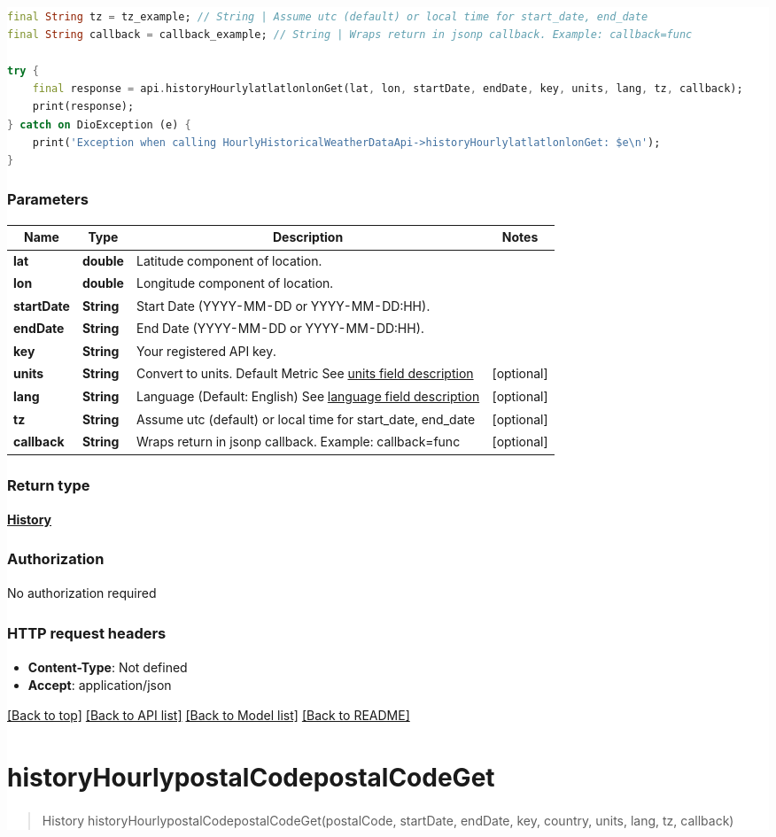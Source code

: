 ```dart
final String tz = tz_example; // String | Assume utc (default) or local time for start_date, end_date
final String callback = callback_example; // String | Wraps return in jsonp callback. Example: callback=func

try {
    final response = api.historyHourlylatlatlonlonGet(lat, lon, startDate, endDate, key, units, lang, tz, callback);
    print(response);
} catch on DioException (e) {
    print('Exception when calling HourlyHistoricalWeatherDataApi->historyHourlylatlatlonlonGet: $e\n');
}
```

### Parameters

Name | Type | Description  | Notes
------------- | ------------- | ------------- | -------------
 **lat** | **double**| Latitude component of location. | 
 **lon** | **double**| Longitude component of location. | 
 **startDate** | **String**| Start Date (YYYY-MM-DD or YYYY-MM-DD:HH). | 
 **endDate** | **String**| End Date (YYYY-MM-DD or YYYY-MM-DD:HH). | 
 **key** | **String**| Your registered API key. | 
 **units** | **String**| Convert to units. Default Metric See <a target='blank' href='/api/requests'>units field description</a> | [optional] 
 **lang** | **String**| Language (Default: English) See <a target='blank' href='/api/requests'>language field description</a> | [optional] 
 **tz** | **String**| Assume utc (default) or local time for start_date, end_date | [optional] 
 **callback** | **String**| Wraps return in jsonp callback. Example: callback=func | [optional] 

### Return type

[**History**](History.md)

### Authorization

No authorization required

### HTTP request headers

 - **Content-Type**: Not defined
 - **Accept**: application/json

[[Back to top]](#) [[Back to API list]](../README.md#documentation-for-api-endpoints) [[Back to Model list]](../README.md#documentation-for-models) [[Back to README]](../README.md)

# **historyHourlypostalCodepostalCodeGet**
> History historyHourlypostalCodepostalCodeGet(postalCode, startDate, endDate, key, country, units, lang, tz, callback)
